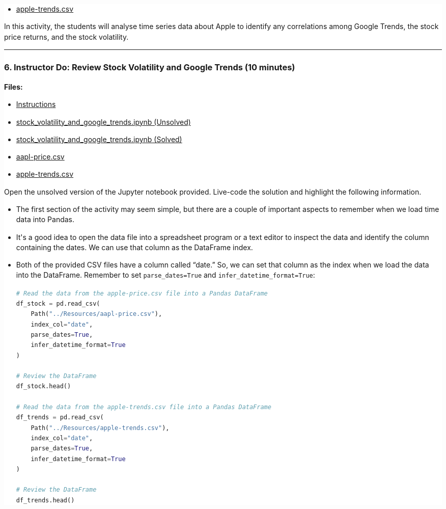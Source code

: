 * [apple-trends.csv](Activities/03-Stu_Stock_Volatility_and_Google_Trends/Resources/apple-trends.csv)

In this activity, the students will analyse time series data about Apple to identify any correlations among Google Trends, the stock price returns, and the stock volatility.

---

### 6. Instructor Do: Review Stock Volatility and Google Trends (10 minutes)

**Files:**

* [Instructions](Activities/03-Stu_Stock_Volatility_and_Google_Trends/README.md)

* [stock_volatility_and_google_trends.ipynb (Unsolved)](Activities/03-Stu_Stock_Volatility_and_Google_Trends/Unsolved/stock_volatility_and_google_trends.ipynb)

* [stock_volatility_and_google_trends.ipynb (Solved)](Activities/03-Stu_Stock_Volatility_and_Google_Trends/Solved/stock_volatility_and_google_trends.ipynb)

* [aapl-price.csv](Activities/03-Stu_Stock_Volatility_and_Google_Trends/Resources/aapl-price.csv)

* [apple-trends.csv](Activities/03-Stu_Stock_Volatility_and_Google_Trends/Resources/apple-trends.csv)

Open the unsolved version of the Jupyter notebook provided. Live-code the solution and highlight the following information.

* The first section of the activity may seem simple, but there are a couple of important aspects to remember when we load time data into Pandas.

* It's a good idea to open the data file into a spreadsheet program or a text editor to inspect the data and identify the column containing the dates. We can use that column as the DataFrame index.

* Both of the provided CSV files have a column called “date.” So, we can set that column as the index when we load the data into the DataFrame. Remember to set `parse_dates=True` and `infer_datetime_format=True`:

  ```python
  # Read the data from the apple-price.csv file into a Pandas DataFrame
  df_stock = pd.read_csv(
      Path("../Resources/aapl-price.csv"),
      index_col="date",
      parse_dates=True,
      infer_datetime_format=True
  )

  # Review the DataFrame
  df_stock.head()

  # Read the data from the apple-trends.csv file into a Pandas DataFrame
  df_trends = pd.read_csv(
      Path("../Resources/apple-trends.csv"),
      index_col="date",
      parse_dates=True,
      infer_datetime_format=True
  )

  # Review the DataFrame
  df_trends.head()
  ```
